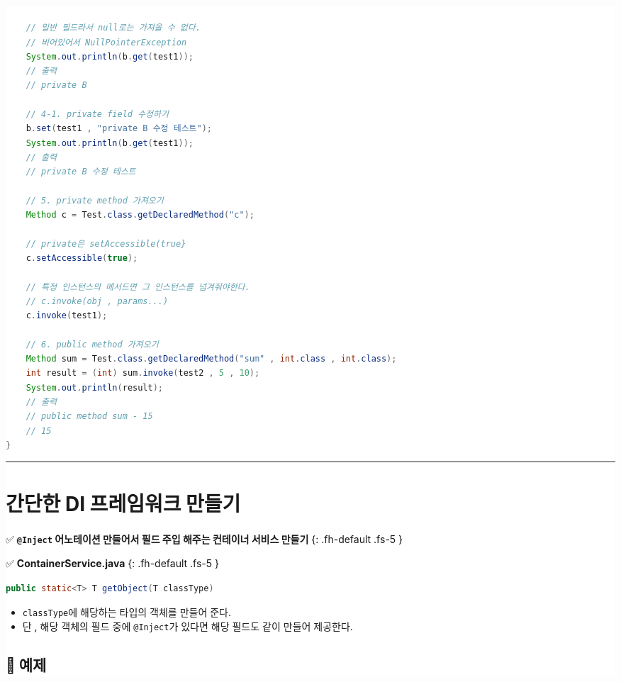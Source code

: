 ```java

    // 일반 필드라서 null로는 가져올 수 없다.
    // 비어있어서 NullPointerException
    System.out.println(b.get(test1));
    // 출력
    // private B

    // 4-1. private field 수정하기
    b.set(test1 , "private B 수정 테스트");
    System.out.println(b.get(test1));
    // 출력
    // private B 수정 테스트

    // 5. private method 가져오기
    Method c = Test.class.getDeclaredMethod("c");

    // private은 setAccessible(true}
    c.setAccessible(true);

    // 특정 인스턴스의 메서드면 그 인스턴스를 넘겨줘야한다.
    // c.invoke(obj , params...)
    c.invoke(test1);

    // 6. public method 가져오기
    Method sum = Test.class.getDeclaredMethod("sum" , int.class , int.class);
    int result = (int) sum.invoke(test2 , 5 , 10);
    System.out.println(result);
    // 출력
    // public method sum - 15
    // 15
}
```

***

# **간단한 DI 프레임워크 만들기**

✅ **`@Inject` 어노테이션 만들어서 필드 주입 해주는 컨테이너 서비스 만들기**
{: .fh-default .fs-5 }

✅ **ContainerService.java**
{: .fh-default .fs-5 }

```java
public static<T> T getObject(T classType)
```
- `classType`에 해당하는 타입의 객체를 만들어 준다.
- 단 , 해당 객체의 필드 중에 `@Inject`가 있다면 해당 필드도 같이 만들어 제공한다.

## 📌 **예제**

